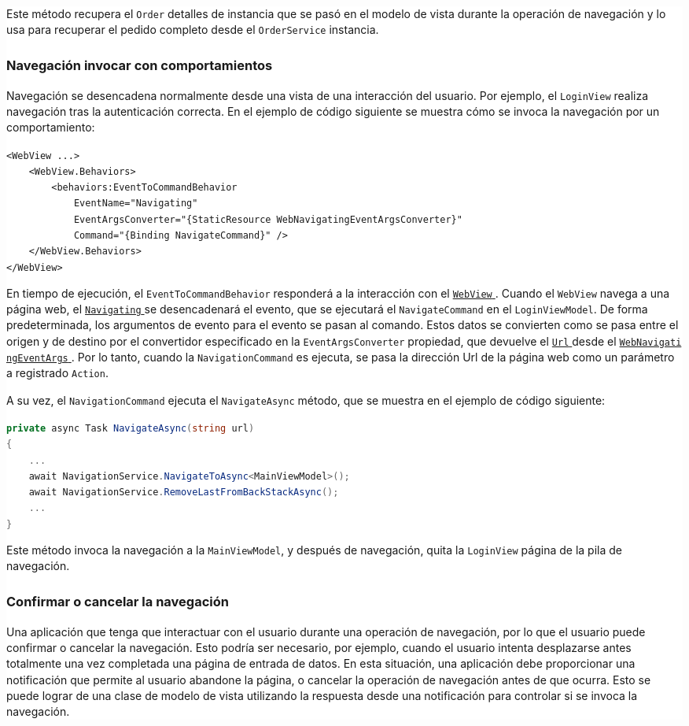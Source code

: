 Este método recupera el `Order` detalles de instancia que se pasó en el modelo de vista durante la operación de navegación y lo usa para recuperar el pedido completo desde el `OrderService` instancia.

<a name="invoking_navigation_using_behaviors" />

### <a name="invoking-navigation-using-behaviors"></a>Navegación invocar con comportamientos

Navegación se desencadena normalmente desde una vista de una interacción del usuario. Por ejemplo, el `LoginView` realiza navegación tras la autenticación correcta. En el ejemplo de código siguiente se muestra cómo se invoca la navegación por un comportamiento:

```xaml
<WebView ...>  
    <WebView.Behaviors>  
        <behaviors:EventToCommandBehavior  
            EventName="Navigating"  
            EventArgsConverter="{StaticResource WebNavigatingEventArgsConverter}"  
            Command="{Binding NavigateCommand}" />  
    </WebView.Behaviors>  
</WebView>
```

En tiempo de ejecución, el `EventToCommandBehavior` responderá a la interacción con el [ `WebView` ](https://developer.xamarin.com/api/type/Xamarin.Forms.WebView/). Cuando el `WebView` navega a una página web, el [ `Navigating` ](https://developer.xamarin.com/api/event/Xamarin.Forms.WebView.Navigating/) se desencadenará el evento, que se ejecutará el `NavigateCommand` en el `LoginViewModel`. De forma predeterminada, los argumentos de evento para el evento se pasan al comando. Estos datos se convierten como se pasa entre el origen y de destino por el convertidor especificado en la `EventArgsConverter` propiedad, que devuelve el [ `Url` ](https://developer.xamarin.com/api/property/Xamarin.Forms.WebNavigationEventArgs.Url/) desde el [ `WebNavigatingEventArgs` ](https://developer.xamarin.com/api/type/Xamarin.Forms.WebNavigatingEventArgs/). Por lo tanto, cuando la `NavigationCommand` es ejecuta, se pasa la dirección Url de la página web como un parámetro a registrado `Action`.

A su vez, el `NavigationCommand` ejecuta el `NavigateAsync` método, que se muestra en el ejemplo de código siguiente:

```csharp
private async Task NavigateAsync(string url)  
{  
    ...          
    await NavigationService.NavigateToAsync<MainViewModel>();  
    await NavigationService.RemoveLastFromBackStackAsync();  
    ...  
}
```

Este método invoca la navegación a la `MainViewModel`, y después de navegación, quita la `LoginView` página de la pila de navegación.

### <a name="confirming-or-cancelling-navigation"></a>Confirmar o cancelar la navegación

Una aplicación que tenga que interactuar con el usuario durante una operación de navegación, por lo que el usuario puede confirmar o cancelar la navegación. Esto podría ser necesario, por ejemplo, cuando el usuario intenta desplazarse antes totalmente una vez completada una página de entrada de datos. En esta situación, una aplicación debe proporcionar una notificación que permite al usuario abandone la página, o cancelar la operación de navegación antes de que ocurra. Esto se puede lograr de una clase de modelo de vista utilizando la respuesta desde una notificación para controlar si se invoca la navegación.
